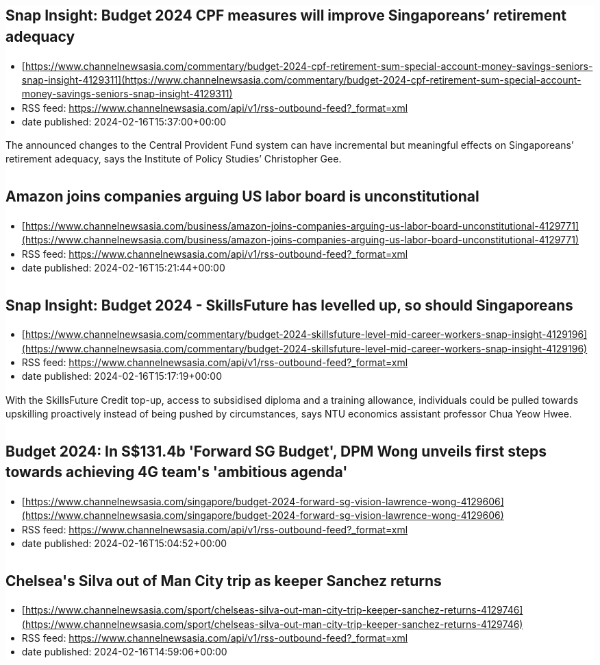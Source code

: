 

## Snap Insight: Budget 2024 CPF measures will improve Singaporeans’ retirement adequacy
 - [https://www.channelnewsasia.com/commentary/budget-2024-cpf-retirement-sum-special-account-money-savings-seniors-snap-insight-4129311](https://www.channelnewsasia.com/commentary/budget-2024-cpf-retirement-sum-special-account-money-savings-seniors-snap-insight-4129311)
 - RSS feed: https://www.channelnewsasia.com/api/v1/rss-outbound-feed?_format=xml
 - date published: 2024-02-16T15:37:00+00:00

The announced changes to the Central Provident Fund system can have incremental but meaningful effects on Singaporeans’ retirement adequacy, says the Institute of Policy Studies’ Christopher Gee.

## Amazon joins companies arguing US labor board is unconstitutional
 - [https://www.channelnewsasia.com/business/amazon-joins-companies-arguing-us-labor-board-unconstitutional-4129771](https://www.channelnewsasia.com/business/amazon-joins-companies-arguing-us-labor-board-unconstitutional-4129771)
 - RSS feed: https://www.channelnewsasia.com/api/v1/rss-outbound-feed?_format=xml
 - date published: 2024-02-16T15:21:44+00:00



## Snap Insight: Budget 2024 - SkillsFuture has levelled up, so should Singaporeans
 - [https://www.channelnewsasia.com/commentary/budget-2024-skillsfuture-level-mid-career-workers-snap-insight-4129196](https://www.channelnewsasia.com/commentary/budget-2024-skillsfuture-level-mid-career-workers-snap-insight-4129196)
 - RSS feed: https://www.channelnewsasia.com/api/v1/rss-outbound-feed?_format=xml
 - date published: 2024-02-16T15:17:19+00:00

With the SkillsFuture Credit top-up, access to subsidised diploma and a training allowance, individuals could be pulled towards upskilling proactively instead of being pushed by circumstances, says NTU economics assistant professor Chua Yeow Hwee.

## Budget 2024: In S$131.4b 'Forward SG Budget', DPM Wong unveils first steps towards achieving 4G team's 'ambitious agenda'
 - [https://www.channelnewsasia.com/singapore/budget-2024-forward-sg-vision-lawrence-wong-4129606](https://www.channelnewsasia.com/singapore/budget-2024-forward-sg-vision-lawrence-wong-4129606)
 - RSS feed: https://www.channelnewsasia.com/api/v1/rss-outbound-feed?_format=xml
 - date published: 2024-02-16T15:04:52+00:00



## Chelsea's Silva out of Man City trip as keeper Sanchez returns
 - [https://www.channelnewsasia.com/sport/chelseas-silva-out-man-city-trip-keeper-sanchez-returns-4129746](https://www.channelnewsasia.com/sport/chelseas-silva-out-man-city-trip-keeper-sanchez-returns-4129746)
 - RSS feed: https://www.channelnewsasia.com/api/v1/rss-outbound-feed?_format=xml
 - date published: 2024-02-16T14:59:06+00:00

